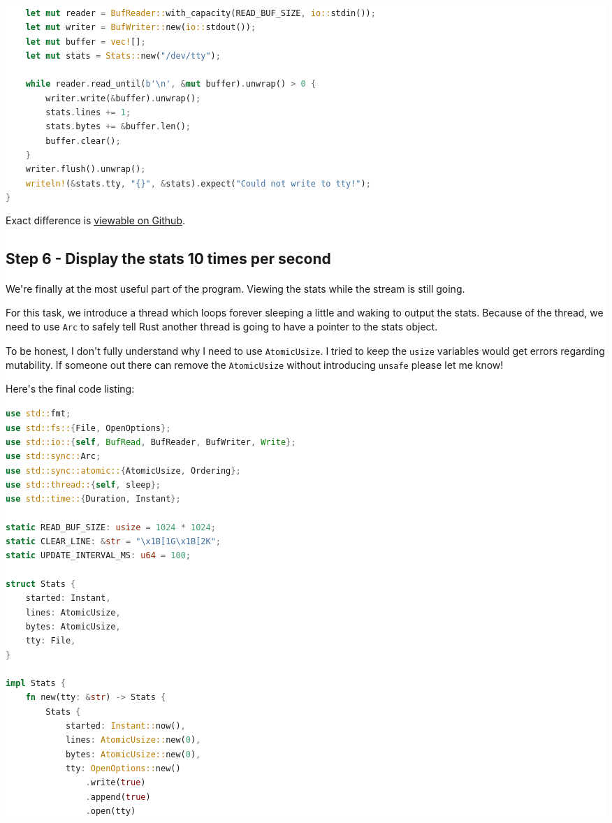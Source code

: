 ```rust
    let mut reader = BufReader::with_capacity(READ_BUF_SIZE, io::stdin());
    let mut writer = BufWriter::new(io::stdout());
    let mut buffer = vec![];
    let mut stats = Stats::new("/dev/tty");

    while reader.read_until(b'\n', &mut buffer).unwrap() > 0 {
        writer.write(&buffer).unwrap();
        stats.lines += 1;
        stats.bytes += &buffer.len();
        buffer.clear();
    }
    writer.flush().unwrap();
    writeln!(&stats.tty, "{}", &stats).expect("Could not write to tty!");
}
```

Exact difference is <a href="https://github.com/ddrscott/tutorial-stream_stats/commit/d2c5ef1cfcffc6a54e4b669aae835051d262143d?diff=split" target="_new">viewable on Github</a>.


## Step 6 - Display the stats 10 times per second

We're finally at the most useful part of the program. Viewing the stats while
the stream is still going.

For this task, we introduce a thread which loops forever sleeping a little and
waking to output the stats. Because of the thread, we need to use `Arc` to
safely tell Rust another thread is going to have a pointer to the stats object.

To be honest, I don't fully understand why I need to use `AtomicUsize`. I tried
to keep the `usize` variables would get errors regarding mutability. If someone
out there can remove the `AtomicUsize` without introducing `unsafe` please let
me know!

Here's the final code listing:

```rust
use std::fmt;
use std::fs::{File, OpenOptions};
use std::io::{self, BufRead, BufReader, BufWriter, Write};
use std::sync::Arc;
use std::sync::atomic::{AtomicUsize, Ordering};
use std::thread::{self, sleep};
use std::time::{Duration, Instant};

static READ_BUF_SIZE: usize = 1024 * 1024;
static CLEAR_LINE: &str = "\x1B[1G\x1B[2K";
static UPDATE_INTERVAL_MS: u64 = 100;

struct Stats {
    started: Instant,
    lines: AtomicUsize,
    bytes: AtomicUsize,
    tty: File,
}

impl Stats {
    fn new(tty: &str) -> Stats {
        Stats {
            started: Instant::now(),
            lines: AtomicUsize::new(0),
            bytes: AtomicUsize::new(0),
            tty: OpenOptions::new()
                .write(true)
                .append(true)
                .open(tty)
```